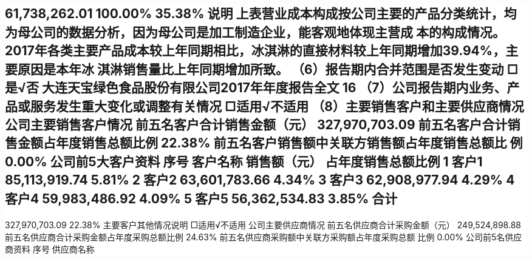 61,738,262.01
100.00%
35.38%
说明
上表营业成本构成按公司主要的产品分类统计，均为母公司的数据分析，因为母公司是加工制造企业，能客观地体现主营成
本的构成情况。2017年各类主要产品成本较上年同期相比，冰淇淋的直接材料较上年同期增加39.94%，主要原因是本年冰
淇淋销售量比上年同期增加所致。
（6）报告期内合并范围是否发生变动
□是√否
大连天宝绿色食品股份有限公司2017年年度报告全文
16
（7）公司报告期内业务、产品或服务发生重大变化或调整有关情况
□适用√不适用
（8）主要销售客户和主要供应商情况
公司主要销售客户情况
前五名客户合计销售金额（元）
327,970,703.09
前五名客户合计销售金额占年度销售总额比例
22.38%
前五名客户销售额中关联方销售额占年度销售总额比
例
0.00%
公司前5大客户资料
序号
客户名称
销售额（元）
占年度销售总额比例
1
客户1
85,113,919.74
5.81%
2
客户2
63,601,783.66
4.34%
3
客户3
62,908,977.94
4.29%
4
客户4
59,983,486.92
4.09%
5
客户5
56,362,534.83
3.85%
合计
--
327,970,703.09
22.38%
主要客户其他情况说明
□适用√不适用
公司主要供应商情况
前五名供应商合计采购金额（元）
249,524,898.88
前五名供应商合计采购金额占年度采购总额比例
24.63%
前五名供应商采购额中关联方采购额占年度采购总额
比例
0.00%
公司前5名供应商资料
序号
供应商名称